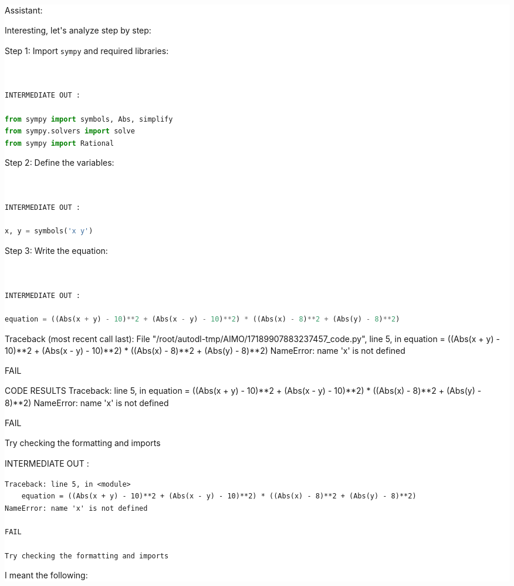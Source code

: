 Assistant: 

Interesting, let's analyze step by step:



Step 1: Import `sympy` and required libraries:
```python


INTERMEDIATE OUT :

from sympy import symbols, Abs, simplify
from sympy.solvers import solve
from sympy import Rational
```

Step 2: Define the variables:
```python


INTERMEDIATE OUT :

x, y = symbols('x y')
```

Step 3: Write the equation:
```python


INTERMEDIATE OUT :

equation = ((Abs(x + y) - 10)**2 + (Abs(x - y) - 10)**2) * ((Abs(x) - 8)**2 + (Abs(y) - 8)**2)
```

Traceback (most recent call last):
  File "/root/autodl-tmp/AIMO/17189907883237457_code.py", line 5, in <module>
    equation = ((Abs(x + y) - 10)**2 + (Abs(x - y) - 10)**2) * ((Abs(x) - 8)**2 + (Abs(y) - 8)**2)
NameError: name 'x' is not defined

FAIL

CODE RESULTS Traceback: line 5, in <module>
    equation = ((Abs(x + y) - 10)**2 + (Abs(x - y) - 10)**2) * ((Abs(x) - 8)**2 + (Abs(y) - 8)**2)
NameError: name 'x' is not defined

FAIL

Try checking the formatting and imports

INTERMEDIATE OUT :
```output
Traceback: line 5, in <module>
    equation = ((Abs(x + y) - 10)**2 + (Abs(x - y) - 10)**2) * ((Abs(x) - 8)**2 + (Abs(y) - 8)**2)
NameError: name 'x' is not defined

FAIL

Try checking the formatting and imports
```
I meant the following:
